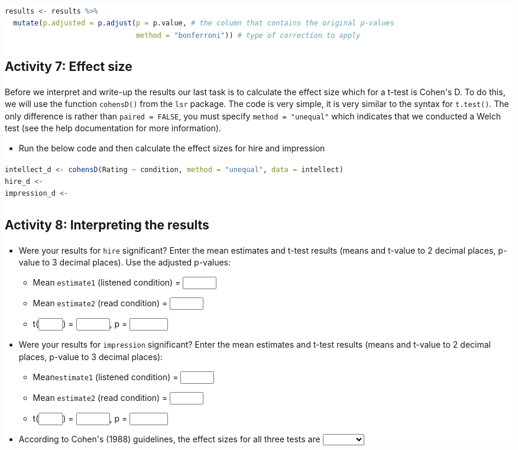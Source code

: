 ```r
results <- results %>%
  mutate(p.adjusted = p.adjust(p = p.value, # the column that contains the original p-values
                               method = "bonferroni")) # type of correction to apply
```

## Activity 7: Effect size

Before we interpret and write-up the results our last task is to calculate the effect size which for a t-test is Cohen's D. To do this, we will use the function `cohensD()` from the `lsr` package. The code is very simple, it is very similar to the syntax for `t.test()`. The only difference is rather than `paired = FALSE`, you must specify `method = "unequal"` which indicates that we conducted a Welch test (see the help documentation for more information). 

* Run the below code and then calculate the effect sizes for hire and impression




```r
intellect_d <- cohensD(Rating ~ condition, method = "unequal", data = intellect)
hire_d <- 
impression_d <- 
```

## Activity 8: Interpreting the results

* Were your results for `hire` significant? Enter the mean estimates and t-test results (means and t-value to 2 decimal places, p-value to 3 decimal places). Use the adjusted p-values:

    + Mean `estimate1` (listened condition) = <input class='solveme nospaces' size='4' data-answer='["4.71"]'/>  
    
    + Mean `estimate2` (read condition) = <input class='solveme nospaces' size='4' data-answer='["2.89"]'/>  
    
    + t(<input class='solveme nospaces' size='2' data-answer='["37"]'/>) = <input class='solveme nospaces' size='4' data-answer='["2.62"]'/>, p = <input class='solveme nospaces' size='5' data-answer='["0.036",".036"]'/>  
    

* Were your results for `impression` significant? Enter the mean estimates and t-test results (means and t-value to 2 decimal places, p-value to 3 decimal places):

    + Mean`estimate1` (listened condition) = <input class='solveme nospaces' size='4' data-answer='["5.97"]'/>  
    
    + Mean `estimate2` (read condition) = <input class='solveme nospaces' size='4' data-answer='["4.07"]'/>  
    
    + t(<input class='solveme nospaces' size='2' data-answer='["37"]'/>) = <input class='solveme nospaces' size='4' data-answer='["2.85"]'/>, p = <input class='solveme nospaces' size='5' data-answer='["0.024",".024"]'/> 

* According to Cohen's (1988) guidelines, the effect sizes for all three tests are <select class='solveme' data-answer='["Large"]'> <option></option> <option>Small</option> <option>Medium</option> <option>Large</option></select>
